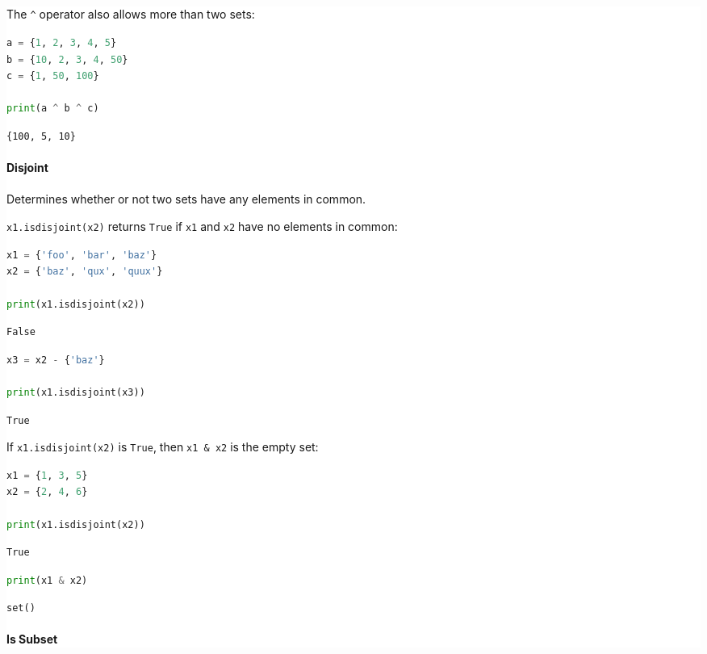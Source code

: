 
The ```^``` operator also allows more than two sets:


```python
a = {1, 2, 3, 4, 5}
b = {10, 2, 3, 4, 50}
c = {1, 50, 100}

print(a ^ b ^ c)
```

    {100, 5, 10}


#### Disjoint

Determines whether or not two sets have any elements in common.

```x1.isdisjoint(x2)``` returns ```True``` if ```x1``` and ```x2``` have no elements in common:


```python
x1 = {'foo', 'bar', 'baz'}
x2 = {'baz', 'qux', 'quux'}

print(x1.isdisjoint(x2))
```

    False



```python
x3 = x2 - {'baz'}

print(x1.isdisjoint(x3))
```

    True


If ```x1.isdisjoint(x2)``` is ```True```, then ```x1 & x2``` is the empty set:


```python
x1 = {1, 3, 5}
x2 = {2, 4, 6}

print(x1.isdisjoint(x2))
```

    True



```python
print(x1 & x2)
```

    set()


#### Is Subset
